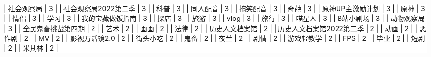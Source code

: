 | 社会观察局 | 3 |
| 社会观察局2022第二季 | 3 |
| 科普 | 3 |
| 同人配音 | 3 |
| 搞笑配音 | 3 |
| 奇葩 | 3 |
| 原神UP主激励计划 | 3 |
| 原神 | 3 |
| 情侣 | 3 |
| 学习 | 3 |
| 我的宝藏做饭指南 | 3 |
| 探店 | 3 |
| 旅游 | 3 |
| vlog | 3 |
| 旅行 | 3 |
| 喵星人 | 3 |
| B站小剧场 | 3 |
| 动物观察局 | 3 |
| 全民鬼畜挑战第四期 | 2 |
| 艺术 | 2 |
| 画画 | 2 |
| 法律 | 2 |
| 历史人文档案馆 | 2 |
| 历史人文档案馆2022第二季 | 2 |
| 动画 | 2 |
| 恶作剧 | 2 |
| MV | 2 |
| 影视万话镜2.0 | 2 |
| 街头小吃 | 2 |
| 鬼畜 | 2 |
| 夜兰 | 2 |
| 剧情 | 2 |
| 游戏轻教学 | 2 |
| FPS | 2 |
| 毕业 | 2 |
| 短剧 | 2 |
| 米其林 | 2 |